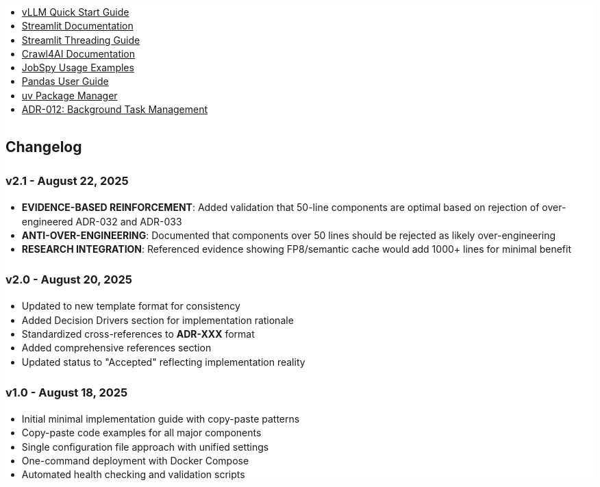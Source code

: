 - [vLLM Quick Start Guide](https://docs.vllm.ai/en/latest/getting_started/quickstart.html)
- [Streamlit Documentation](https://docs.streamlit.io/)
- [Streamlit Threading Guide](https://docs.streamlit.io/library/advanced-features/threading)
- [Crawl4AI Documentation](https://crawl4ai.com/docs/first-steps/)
- [JobSpy Usage Examples](https://github.com/Bunsly/JobSpy)
- [Pandas User Guide](https://pandas.pydata.org/docs/user_guide/)
- [uv Package Manager](https://docs.astral.sh/uv/)
- [ADR-012: Background Task Management](ADR-012-background-task-management-streamlit.md)

## Changelog

### v2.1 - August 22, 2025

- **EVIDENCE-BASED REINFORCEMENT**: Added validation that 50-line components are optimal based on rejection of over-engineered ADR-032 and ADR-033
- **ANTI-OVER-ENGINEERING**: Documented that components over 50 lines should be rejected as likely over-engineering
- **RESEARCH INTEGRATION**: Referenced evidence showing FP8/semantic cache would add 1000+ lines for minimal benefit

### v2.0 - August 20, 2025

- Updated to new template format for consistency
- Added Decision Drivers section for implementation rationale  
- Standardized cross-references to **ADR-XXX** format
- Added comprehensive references section
- Updated status to "Accepted" reflecting implementation reality

### v1.0 - August 18, 2025

- Initial minimal implementation guide with copy-paste patterns
- Copy-paste code examples for all major components
- Single configuration file approach with unified settings
- One-command deployment with Docker Compose
- Automated health checking and validation scripts

